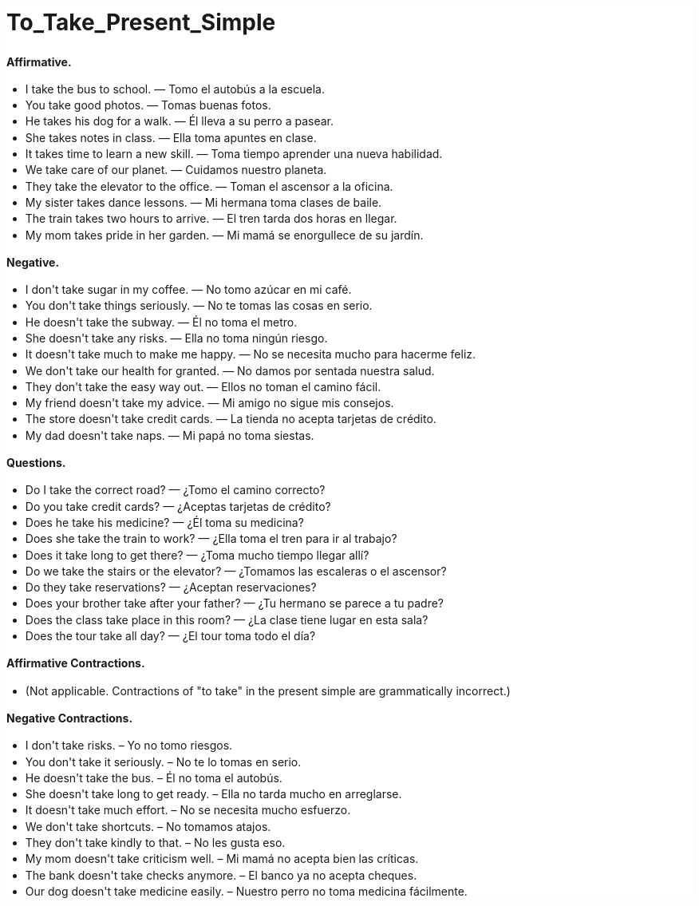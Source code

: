 # To_Take_Present_Simple


**Affirmative.**

*   I take the bus to school. — Tomo el autobús a la escuela.
*   You take good photos. — Tomas buenas fotos.
*   He takes his dog for a walk. — Él lleva a su perro a pasear.
*   She takes notes in class. — Ella toma apuntes en clase.
*   It takes time to learn a new skill. — Toma tiempo aprender una nueva habilidad.
*   We take care of our planet. — Cuidamos nuestro planeta.
*   They take the elevator to the office. — Toman el ascensor a la oficina.
*   My sister takes dance lessons. — Mi hermana toma clases de baile.
*   The train takes two hours to arrive. — El tren tarda dos horas en llegar.
*   My mom takes pride in her garden. — Mi mamá se enorgullece de su jardín.

**Negative.**

*   I don't take sugar in my coffee. — No tomo azúcar en mi café.
*   You don't take things seriously. — No te tomas las cosas en serio.
*   He doesn't take the subway. — Él no toma el metro.
*   She doesn't take any risks. — Ella no toma ningún riesgo.
*   It doesn't take much to make me happy. — No se necesita mucho para hacerme feliz.
*   We don't take our health for granted. — No damos por sentada nuestra salud.
*   They don't take the easy way out. — Ellos no toman el camino fácil.
*   My friend doesn't take my advice. — Mi amigo no sigue mis consejos.
*   The store doesn't take credit cards. — La tienda no acepta tarjetas de crédito.
*   My dad doesn't take naps. — Mi papá no toma siestas.

**Questions.**

*   Do I take the correct road? — ¿Tomo el camino correcto?
*   Do you take credit cards? — ¿Aceptas tarjetas de crédito?
*   Does he take his medicine? — ¿Él toma su medicina?
*   Does she take the train to work? — ¿Ella toma el tren para ir al trabajo?
*   Does it take long to get there? — ¿Toma mucho tiempo llegar allí?
*   Do we take the stairs or the elevator? — ¿Tomamos las escaleras o el ascensor?
*   Do they take reservations? — ¿Aceptan reservaciones?
*   Does your brother take after your father? — ¿Tu hermano se parece a tu padre?
*   Does the class take place in this room? — ¿La clase tiene lugar en esta sala?
*   Does the tour take all day? — ¿El tour toma todo el día?

**Affirmative Contractions.**

*   (Not applicable. Contractions of "to take" in the present simple are grammatically incorrect.)

**Negative Contractions.**

*   I don't take risks. – Yo no tomo riesgos.
*   You don't take it seriously. – No te lo tomas en serio.
*   He doesn't take the bus. – Él no toma el autobús.
*   She doesn't take long to get ready. – Ella no tarda mucho en arreglarse.
*   It doesn't take much effort. – No se necesita mucho esfuerzo.
*   We don't take shortcuts. – No tomamos atajos.
*   They don't take kindly to that. – No les gusta eso.
*   My mom doesn't take criticism well. – Mi mamá no acepta bien las críticas.
*   The bank doesn't take checks anymore. – El banco ya no acepta cheques.
*   Our dog doesn't take medicine easily. – Nuestro perro no toma medicina fácilmente.
